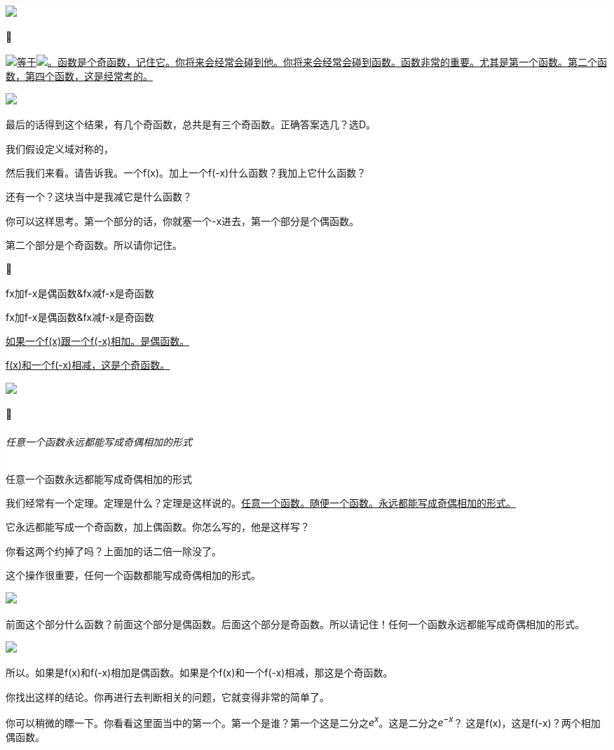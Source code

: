 ![](/Users/yuebinghui/Documents/program/github/note/images/image-20240911101438389.png)

🌟

![](/Users/yuebinghui/Documents/program/github/note/images/image-20240726175756449.png)<u>等于![](/Users/yuebinghui/Documents/program/github/note/images/image-20240726175811682.png)。函数是个奇函数，记住它。你将来会经常会碰到他。你将来会经常会碰到函数。函数非常的重要。尤其是第一个函数。第二个函数，第四个函数，这是经常考的。</u>

![](/Users/yuebinghui/Documents/program/github/note/images/image-20240726175847435.png)


最后的话得到这个结果，有几个奇函数，总共是有三个奇函数。正确答案选几？选D。

我们假设定义域对称的，

然后我们来看。请告诉我。一个f(x)。加上一个f(-x)什么函数？我加上它什么函数？

还有一个？这块当中是我减它是什么函数？

你可以这样思考。第一个部分的话，你就塞一个-x进去，第一个部分是个偶函数。

第二个部分是个奇函数。所以请你记住。

🌟

fx加f-x是偶函数&fx减f-x是奇函数

<a id="fx加f-x是偶函数&fx减f-x是奇函数">fx加f-x是偶函数&fx减f-x是奇函数</a>

<u>如果一个f(x)跟一个f(-x)相加。是偶函数。</u>

<u>f(x)和一个f(-x)相减，这是个奇函数。</u>



![](/Users/yuebinghui/Documents/program/github/note/images/image-20240726180735789.png)

🌟

###### 任意一个函数永远都能写成奇偶相加的形式

<a id="任意一个函数永远都能写成奇偶相加的形式">任意一个函数永远都能写成奇偶相加的形式</a>

我们经常有一个定理。定理是什么？定理是这样说的。<u>任意一个函数。随便一个函数。永远都能写成奇偶相加的形式。</u>

它永远都能写成一个奇函数，加上偶函数。你怎么写的，他是这样写？

你看这两个约掉了吗？上面加的话二倍一除没了。

这个操作很重要，任何一个函数都能写成奇偶相加的形式。

![](/Users/yuebinghui/Documents/program/github/note/images/image-20240726181651304.png)

前面这个部分什么函数？前面这个部分是偶函数。后面这个部分是奇函数。所以请记住！任何一个函数永远都能写成奇偶相加的形式。

![](/Users/yuebinghui/Documents/program/github/note/images/image-20240726181812053.png)


所以。如果是f(x)和f(-x)相加是偶函数。如果是个f(x)和一个f(-x)相减，那这是个奇函数。

你找出这样的结论。你再进行去判断相关的问题，它就变得非常的简单了。

你可以稍微的瞟一下。你看看这里面当中的第一个。第一个是谁？第一个这是二分之$e^x$。这是二分之$e^{-x}$？
这是f(x)，这是f(-x)？两个相加偶函数。

